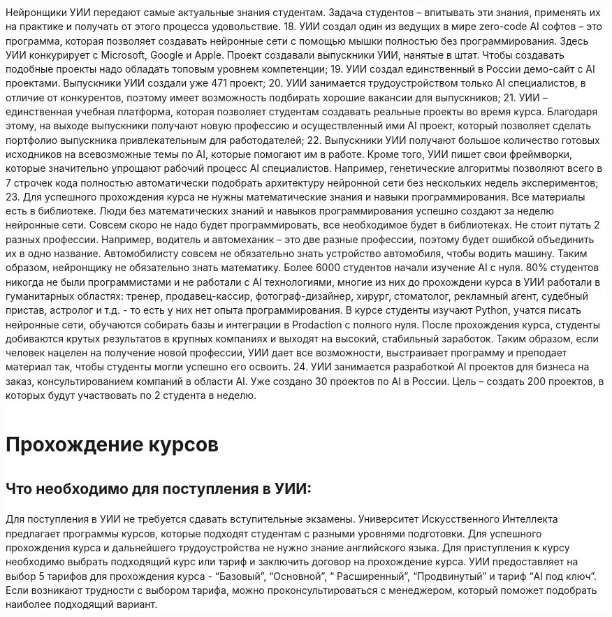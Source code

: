 Нейронщики УИИ передают самые актуальные знания студентам.
Задача студентов – впитывать эти знания, применять их на практике и получать от этого процесса удовольствие.
18. УИИ создал один из ведущих в мире zero-code AI софтов –  это программа, которая позволяет создавать нейронные сети с помощью мышки полностью без программирования. Здесь УИИ конкурирует с Microsoft, Google и Apple.
Проект создавали выпускники УИИ, нанятые в штат.
Чтобы создавать подобные проекты надо обладать топовым уровнем компетенции;
19. УИИ создал единственный в России демо-сайт с AI проектами.
Выпускники УИИ создали уже 471 проект;
20. УИИ занимается трудоустройством только AI специалистов, в отличие от конкурентов, поэтому имеет возможность подбирать хорошие вакансии для выпускников;
21. УИИ – единственная учебная платформа, которая позволяет студентам создавать реальные проекты во время курса. Благодаря этому, на выходе выпускники получают новую профессию и осуществленный ими AI проект, который позволяет сделать портфолио выпускника привлекательным для работодателей;
22. Выпускники УИИ получают большое количество готовых исходников на всевозможные темы по AI, которые помогают им в работе. Кроме того, УИИ пишет свои фреймворки, которые значительно упрощают рабочий процесс AI специалистов. Например, генетические алгоритмы позволяют всего в 7 строчек кода полностью автоматически подобрать архитектуру нейронной сети без нескольких недель экспериментов;
23. Для успешного прохождения курса не нужны математические знания и навыки программирования. Все материалы есть в библиотеке. Люди без математических знаний и навыков программирования успешно создают за неделю нейронные сети. 
Совсем скоро не надо будет программировать, все необходимое будет в библиотеках. Не стоит путать 2 разных профессии. Например, водитель и автомеханик – это две разные профессии, поэтому будет ошибкой объединить их в одно название. Автомобилисту совсем не обязательно знать устройство автомобиля, чтобы водить машину. Таким образом, нейронщику не обязательно знать математику.
Более 6000 студентов начали изучение AI с нуля. 80% студентов никогда не были программистами и не работали с AI технологиями, многие из них до прохождени курса в УИИ работали в гуманитарных областях: тренер, продавец-кассир, фотограф-дизайнер, хирург, стоматолог, рекламный агент, судебный пристав, астролог и т.д. - то есть у них нет опыта программирования.
В курсе студенты изучают Python, учатся писать нейронные сети, обучаются собирать базы и интеграции в Prodaction с полного нуля. 
После прохождения курса, студенты добиваются крутых результатов в крупных компаниях и выходят на высокий, стабильный заработок.
Таким образом, если человек нацелен на получение новой профессии, УИИ  дает все возможности, выстраивает программу и преподает материал так, чтобы студенты могли успешно его освоить.
24. УИИ занимается разработкой AI проектов для бизнеса на заказ, консультированием компаний в области AI. Уже создано  30 проектов по AI в России. Цель – создать 200 проектов, в которых будут участвовать по 2 студента в неделю.


# Прохождение курсов


## Что необходимо для поступления в УИИ:
Для поступления в УИИ не требуется сдавать вступительные экзамены. Университет Искусственного Интеллекта предлагает программы курсов, которые подходят студентам с разными уровнями подготовки. Для успешного прохождения курса и дальнейшего трудоустройства не нужно знание английского языка. Для приступления к курсу необходимо выбрать подходящий курс или тариф и заключить договор на прохождение курса. УИИ предоставляет на выбор 5 тарифов для прохождения курса - “Базовый”, “Основной”, “ Расширенный”, “Продвинутый” и тариф “AI под ключ”. Если возникают трудности с выбором тарифа, можно проконсультироваться с менеджером, который поможет подобрать наиболее подходящий вариант.
